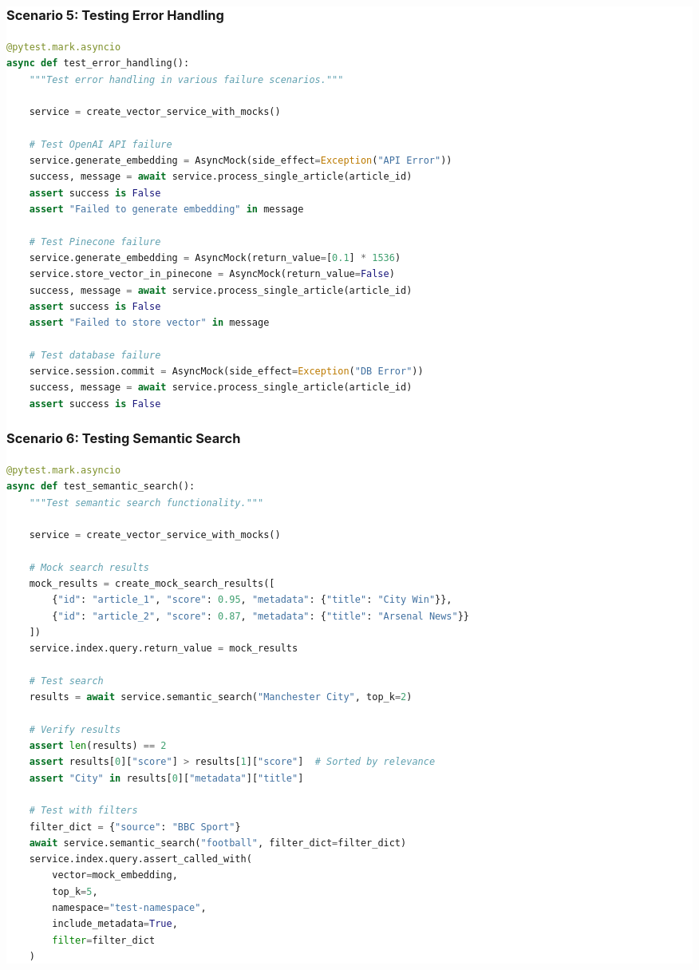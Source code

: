 ### Scenario 5: Testing Error Handling

```python
@pytest.mark.asyncio
async def test_error_handling():
    """Test error handling in various failure scenarios."""
    
    service = create_vector_service_with_mocks()
    
    # Test OpenAI API failure
    service.generate_embedding = AsyncMock(side_effect=Exception("API Error"))
    success, message = await service.process_single_article(article_id)
    assert success is False
    assert "Failed to generate embedding" in message
    
    # Test Pinecone failure
    service.generate_embedding = AsyncMock(return_value=[0.1] * 1536)
    service.store_vector_in_pinecone = AsyncMock(return_value=False)
    success, message = await service.process_single_article(article_id)
    assert success is False
    assert "Failed to store vector" in message
    
    # Test database failure
    service.session.commit = AsyncMock(side_effect=Exception("DB Error"))
    success, message = await service.process_single_article(article_id)
    assert success is False
```

### Scenario 6: Testing Semantic Search

```python
@pytest.mark.asyncio
async def test_semantic_search():
    """Test semantic search functionality."""
    
    service = create_vector_service_with_mocks()
    
    # Mock search results
    mock_results = create_mock_search_results([
        {"id": "article_1", "score": 0.95, "metadata": {"title": "City Win"}},
        {"id": "article_2", "score": 0.87, "metadata": {"title": "Arsenal News"}}
    ])
    service.index.query.return_value = mock_results
    
    # Test search
    results = await service.semantic_search("Manchester City", top_k=2)
    
    # Verify results
    assert len(results) == 2
    assert results[0]["score"] > results[1]["score"]  # Sorted by relevance
    assert "City" in results[0]["metadata"]["title"]
    
    # Test with filters
    filter_dict = {"source": "BBC Sport"}
    await service.semantic_search("football", filter_dict=filter_dict)
    service.index.query.assert_called_with(
        vector=mock_embedding,
        top_k=5,
        namespace="test-namespace",
        include_metadata=True,
        filter=filter_dict
    )
```

